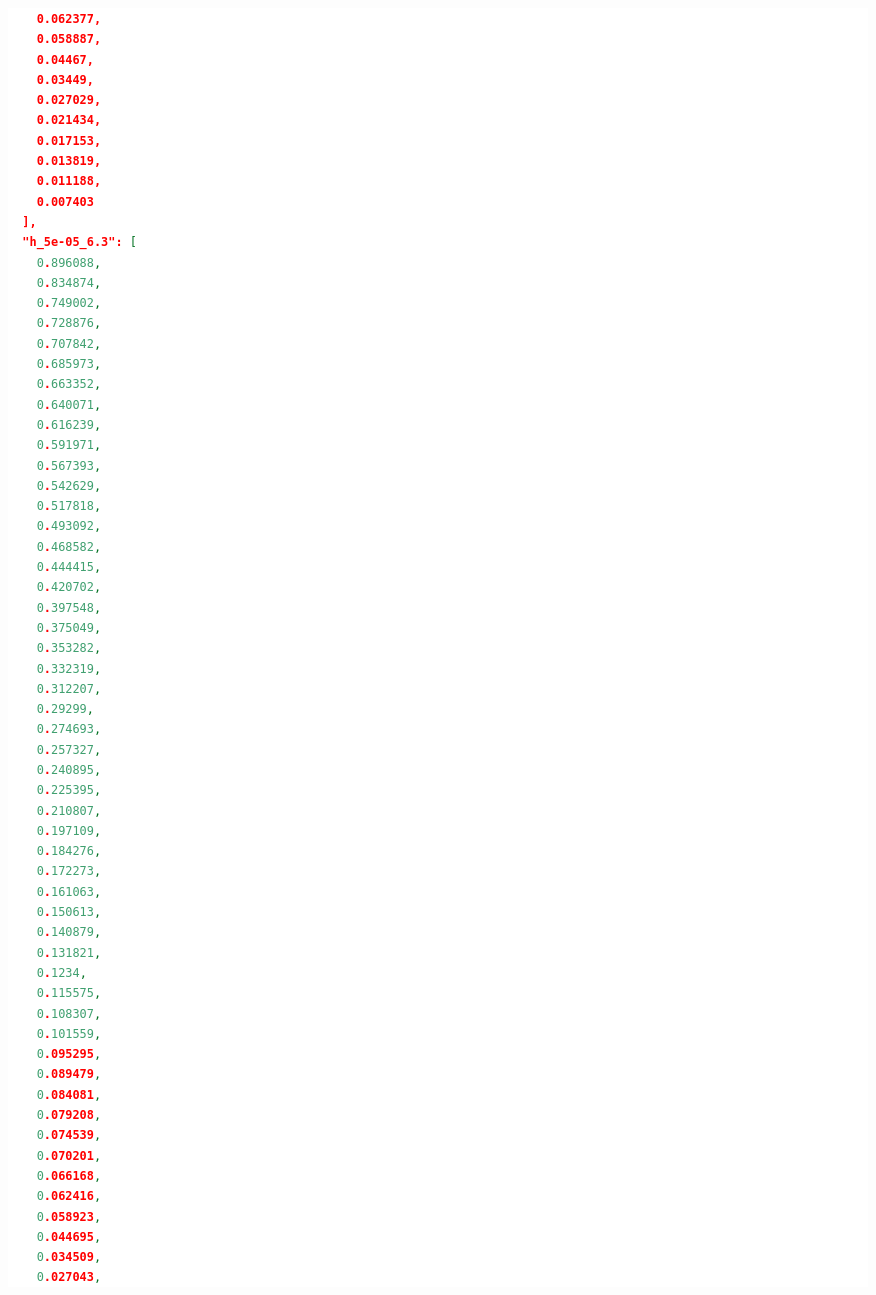```json
    0.062377,
    0.058887,
    0.04467,
    0.03449,
    0.027029,
    0.021434,
    0.017153,
    0.013819,
    0.011188,
    0.007403
  ],
  "h_5e-05_6.3": [
    0.896088,
    0.834874,
    0.749002,
    0.728876,
    0.707842,
    0.685973,
    0.663352,
    0.640071,
    0.616239,
    0.591971,
    0.567393,
    0.542629,
    0.517818,
    0.493092,
    0.468582,
    0.444415,
    0.420702,
    0.397548,
    0.375049,
    0.353282,
    0.332319,
    0.312207,
    0.29299,
    0.274693,
    0.257327,
    0.240895,
    0.225395,
    0.210807,
    0.197109,
    0.184276,
    0.172273,
    0.161063,
    0.150613,
    0.140879,
    0.131821,
    0.1234,
    0.115575,
    0.108307,
    0.101559,
    0.095295,
    0.089479,
    0.084081,
    0.079208,
    0.074539,
    0.070201,
    0.066168,
    0.062416,
    0.058923,
    0.044695,
    0.034509,
    0.027043,
```